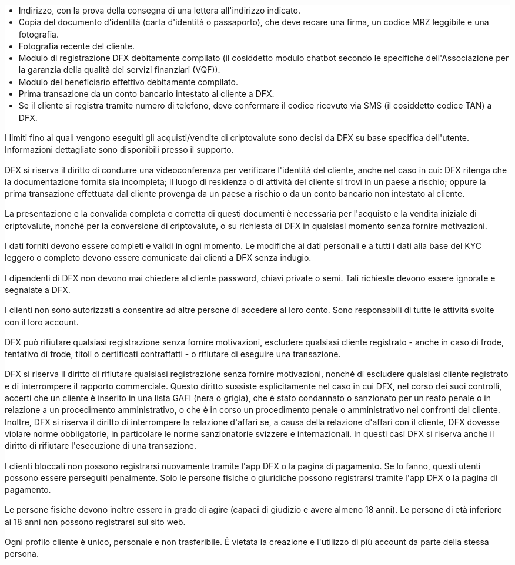 - Indirizzo, con la prova della consegna di una lettera all'indirizzo indicato.
- Copia del documento d'identità (carta d'identità o passaporto), che deve recare una firma, un codice MRZ leggibile e una fotografia.
- Fotografia recente del cliente.
- Modulo di registrazione DFX debitamente compilato (il cosiddetto modulo chatbot secondo le specifiche dell'Associazione per la garanzia della qualità dei servizi finanziari (VQF)).
- Modulo del beneficiario effettivo debitamente compilato.
- Prima transazione da un conto bancario intestato al cliente a DFX.
- Se il cliente si registra tramite numero di telefono, deve confermare il codice ricevuto via SMS (il cosiddetto codice TAN) a DFX.

I limiti fino ai quali vengono eseguiti gli acquisti/vendite di criptovalute sono decisi da DFX su base specifica dell'utente. Informazioni dettagliate sono disponibili presso il supporto.

DFX si riserva il diritto di condurre una videoconferenza per verificare l'identità del cliente, anche nel caso in cui: DFX ritenga che la documentazione fornita sia incompleta; il luogo di residenza o di attività del cliente si trovi in un paese a rischio; oppure la prima transazione effettuata dal cliente provenga da un paese a rischio o da un conto bancario non intestato al cliente.

La presentazione e la convalida completa e corretta di questi documenti è necessaria per l'acquisto e la vendita iniziale di criptovalute, nonché per la conversione di criptovalute, o su richiesta di DFX in qualsiasi momento senza fornire motivazioni.

I dati forniti devono essere completi e validi in ogni momento. Le modifiche ai dati personali e a tutti i dati alla base del KYC leggero o completo devono essere comunicate dai clienti a DFX senza indugio.

I dipendenti di DFX non devono mai chiedere al cliente password, chiavi private o semi. Tali richieste devono essere ignorate e segnalate a DFX.

I clienti non sono autorizzati a consentire ad altre persone di accedere al loro conto. Sono responsabili di tutte le attività svolte con il loro account.

DFX può rifiutare qualsiasi registrazione senza fornire motivazioni, escludere qualsiasi cliente registrato - anche in caso di frode, tentativo di frode, titoli o certificati contraffatti - o rifiutare di eseguire una transazione.

DFX si riserva il diritto di rifiutare qualsiasi registrazione senza fornire motivazioni, nonché di escludere qualsiasi cliente registrato e di interrompere il rapporto commerciale. Questo diritto sussiste esplicitamente nel caso in cui DFX, nel corso dei suoi controlli, accerti che un cliente è inserito in una lista GAFI (nera o grigia), che è stato condannato o sanzionato per un reato penale o in relazione a un procedimento amministrativo, o che è in corso un procedimento penale o amministrativo nei confronti del cliente. Inoltre, DFX si riserva il diritto di interrompere la relazione d'affari se, a causa della relazione d'affari con il cliente, DFX dovesse violare norme obbligatorie, in particolare le norme sanzionatorie svizzere e internazionali. In questi casi DFX si riserva anche il diritto di rifiutare l'esecuzione di una transazione.

I clienti bloccati non possono registrarsi nuovamente tramite l'app DFX o la pagina di pagamento. Se lo fanno, questi utenti possono essere perseguiti penalmente. Solo le persone fisiche o giuridiche possono registrarsi tramite l'app DFX o la pagina di pagamento.

Le persone fisiche devono inoltre essere in grado di agire (capaci di giudizio e avere almeno 18 anni). Le persone di età inferiore ai 18 anni non possono registrarsi sul sito web.

Ogni profilo cliente è unico, personale e non trasferibile. È vietata la creazione e l'utilizzo di più account da parte della stessa persona.
